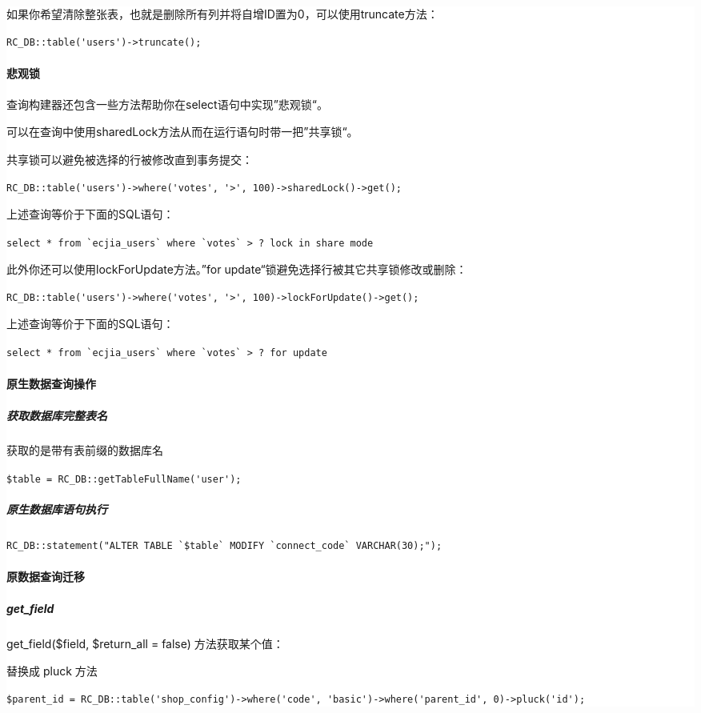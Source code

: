 如果你希望清除整张表，也就是删除所有列并将自增ID置为0，可以使用truncate方法：

```
RC_DB::table('users')->truncate();
```

#### 悲观锁

查询构建器还包含一些方法帮助你在select语句中实现”悲观锁“。

可以在查询中使用sharedLock方法从而在运行语句时带一把”共享锁“。

共享锁可以避免被选择的行被修改直到事务提交：

```
RC_DB::table('users')->where('votes', '>', 100)->sharedLock()->get();
```

上述查询等价于下面的SQL语句：

```
select * from `ecjia_users` where `votes` > ? lock in share mode
```

此外你还可以使用lockForUpdate方法。”for update“锁避免选择行被其它共享锁修改或删除：

```
RC_DB::table('users')->where('votes', '>', 100)->lockForUpdate()->get();
```

上述查询等价于下面的SQL语句：

```
select * from `ecjia_users` where `votes` > ? for update
```

#### 原生数据查询操作

##### 获取数据库完整表名

获取的是带有表前缀的数据库名

```
$table = RC_DB::getTableFullName('user');
```

##### 原生数据库语句执行

```
RC_DB::statement("ALTER TABLE `$table` MODIFY `connect_code` VARCHAR(30);");
```

#### 原数据查询迁移

##### get_field

get_field($field, $return_all = false) 方法获取某个值：

替换成 pluck 方法

```
$parent_id = RC_DB::table('shop_config')->where('code', 'basic')->where('parent_id', 0)->pluck('id');
```
